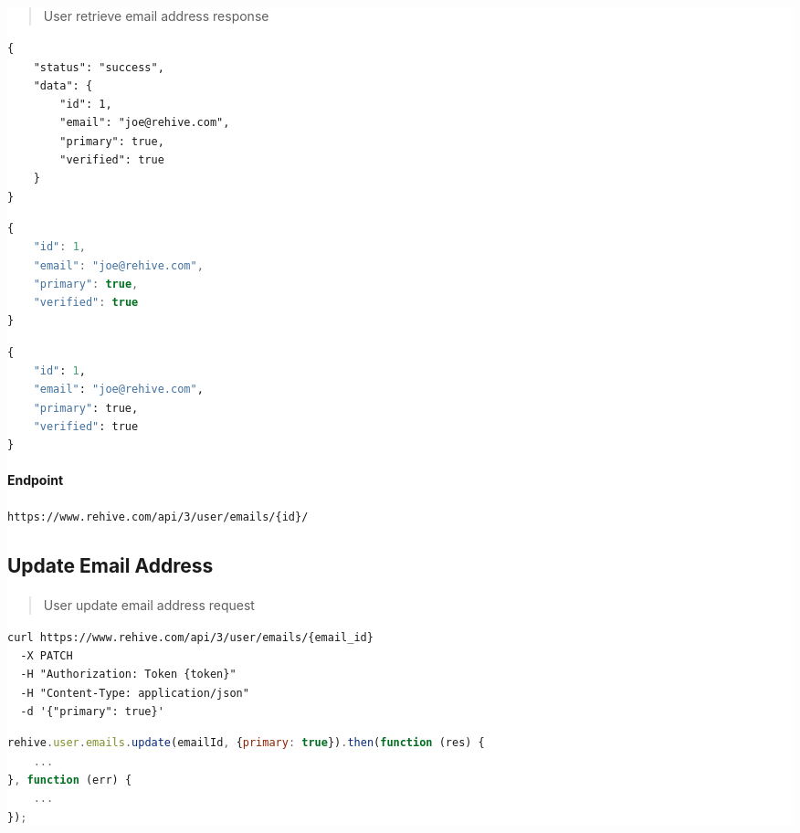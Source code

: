 > User retrieve email address response

```shell
{
    "status": "success",
    "data": {
        "id": 1,
        "email": "joe@rehive.com",
        "primary": true,
        "verified": true
    }
}
```

```javascript
{
    "id": 1,
    "email": "joe@rehive.com",
    "primary": true,
    "verified": true
}
```

```python
{
    "id": 1,
    "email": "joe@rehive.com",
    "primary": true,
    "verified": true
}
```

#### Endpoint

`https://www.rehive.com/api/3/user/emails/{id}/`

## Update Email Address

> User update email address request

```shell
curl https://www.rehive.com/api/3/user/emails/{email_id}
  -X PATCH
  -H "Authorization: Token {token}"
  -H "Content-Type: application/json"
  -d '{"primary": true}'
```

```javascript
rehive.user.emails.update(emailId, {primary: true}).then(function (res) {
    ...
}, function (err) {
    ...
});
```
